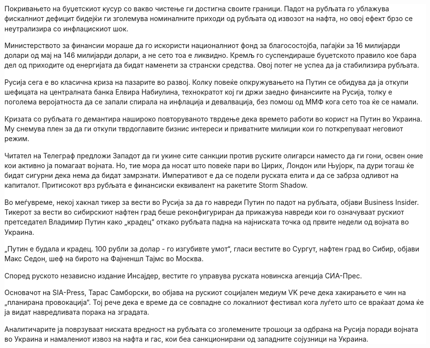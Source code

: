 Покривањето на буџетскиот кусур со вакво чистење ги достигна своите граници. Падот на рубљата го ублажува фискалниот дефицит бидејќи ги зголемува номиналните приходи од рубљата од извозот на нафта, но овој ефект брзо се неутрализира со инфлацискиот шок.

Министерството за финансии мораше да го искористи националниот фонд за благосостојба, паѓајќи за 16 милијарди долари од мај на 146 милијарди долари, а не сето тоа е ликвидно. Кремљ го суспендираше буџетското правило кое бара дел од приходите од енергијата да бидат наменети за странски средства. Овој потег не успеа да ја стабилизира рубљата.

Русија сега е во класична криза на пазарите во развој. Колку повеќе опкружувањето на Путин се обидува да ја откупи шефицата на централната банка Елвира Набиулина, технократот кој ги држи заедно финансиите на Русија, толку е поголема веројатноста да се запали спирала на инфлација и девалвација, без помош од ММФ кога сето тоа ќе се намали.

Кризата со рубљата го демантира нашироко повторуваното тврдење дека времето работи во корист на Путин во Украина. Му снемува плен за да ги откупи тврдоглавите бизнис интереси и приватните милиции кои го поткрепуваат неговиот режим.

Читател на Телеграф предложи Западот да ги укине сите санкции против руските олигарси наместо да ги гони, освен оние кои активно ја помагаат војната. Но, тие мора да носат што повеќе пари во Цирих, Лондон или Њујорк, па дури тогаш ќе бидат сигурни дека нема да бидат замрзнати. Императивот е да се подели руската елита и да се забрза одливот на капиталот. Притисокот врз рубљата е финансиски еквивалент на ракетите Storm Shadow.

Во меѓувреме, некој хакнал тикер за вести во Русија за да го навреди Путин по падот на рубљата, објави Business Insider. Тикерот за вести во сибирскиот нафтен град беше реконфигуриран да прикажува навреди кои го означуваат рускиот претседател Владимир Путин како „крадец“ откако рубљата падна на најниската точка од првите недели од војната во Украина.

„Путин е будала и крадец. 100 рубли за долар - го изгубивте умот“, гласи вестите во Сургут, нафтен град во Сибир, објави Макс Седон, шеф на бирото на Фајненшл Тајмс во Москва.

Според руското независно издание Инсајдер, вестите го управува руската новинска агенција СИА-Прес.

Основачот на SIA-Press, Тарас Самборски, во објава на рускиот социјален медиум VK рече дека хакирањето е чин на „планирана провокација“. Тој рече дека е време да се совпадне со локалниот фестивал кога луѓето што се враќаат дома ќе ја видат навредливата порака на зградата.

Аналитичарите ја поврзуваат ниската вредност на рубљата со зголемените трошоци за одбрана на Русија поради војната во Украина и намалениот извоз на нафта и гас, кои беа санкционирани од западните сојузници на Украина.